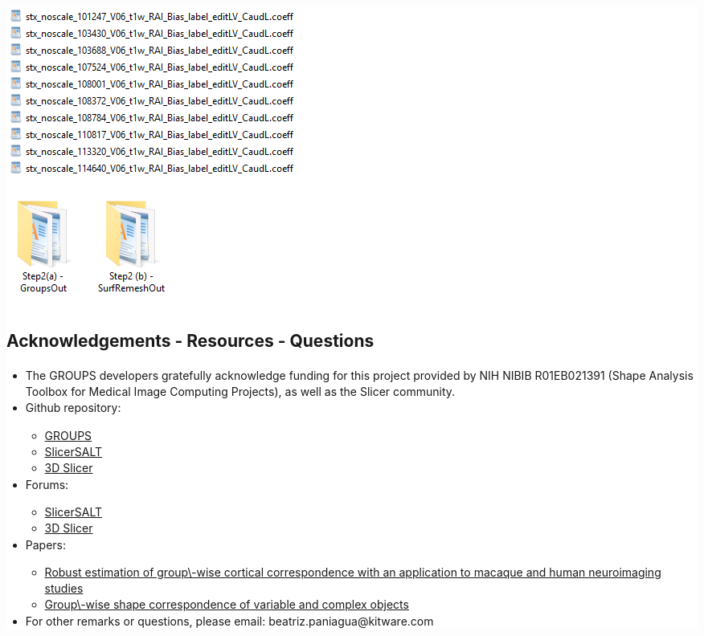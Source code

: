 ![](img/SlicerSALT-GROUPS-Tutorial_55.png)

![](img/SlicerSALT-GROUPS-Tutorial_56.png)


## Acknowledgements \- Resources \- Questions

<ul>
  <li>The GROUPS developers gratefully acknowledge funding for this project provided by NIH NIBIB R01EB021391 (Shape Analysis Toolbox for Medical Image Computing Projects), as well as the Slicer community.</li>
  <li>Github repository:</li>
      <ul>
            <li><a href="https://github.com/NIRALUser/GROUPS">GROUPS</a></li>
            <li><a href="https://salt.slicer.org">SlicerSALT</a></li>
            <li><a href="https://github.com/Slicer/Slicer">3D Slicer</a></li>
      </ul>
  <li>Forums:</li>
      <ul>
            <li><a href="https://discourse.slicer.org/t/about-the-slicersalt-category/47">SlicerSALT</a></li>
            <li><a href="https://discourse.slicer.org/">3D Slicer</a></li>
      </ul>
  <li>Papers:</li>
      <ul>
            <li><a href="https://www.ncbi.nlm.nih.gov/pmc/articles/PMC4462677/">Robust estimation of group\-wise cortical correspondence with an  application to macaque and human neuroimaging studies</a></li>
            <li><a href="https://www.spiedigitallibrary.org/conference-proceedings-of-spie/10574/105742T/Group-wise-shape-correspondence-of-variable-and-complex-objects/10.1117/12.2293273.full?SSO=1">Group\-wise shape correspondence of variable and complex objects </a></li>
      </ul>  
  <li>For other remarks or questions, please email: beatriz.paniagua@kitware.com</li>
</ul>


